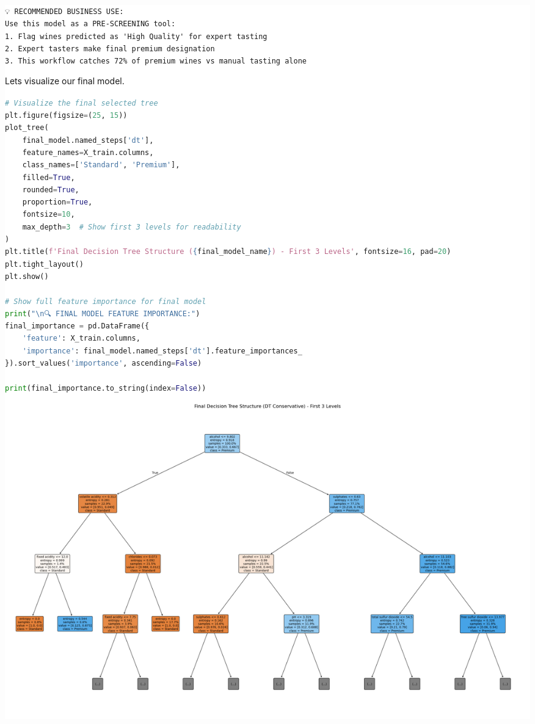     💡 RECOMMENDED BUSINESS USE:
    Use this model as a PRE-SCREENING tool:
    1. Flag wines predicted as 'High Quality' for expert tasting
    2. Expert tasters make final premium designation
    3. This workflow catches 72% of premium wines vs manual tasting alone
    

Lets visualize our final model.


```python
# Visualize the final selected tree
plt.figure(figsize=(25, 15))
plot_tree(
    final_model.named_steps['dt'],
    feature_names=X_train.columns,
    class_names=['Standard', 'Premium'],
    filled=True,
    rounded=True,
    proportion=True,
    fontsize=10,
    max_depth=3  # Show first 3 levels for readability
)
plt.title(f'Final Decision Tree Structure ({final_model_name}) - First 3 Levels', fontsize=16, pad=20)
plt.tight_layout()
plt.show()

# Show full feature importance for final model
print("\n🔍 FINAL MODEL FEATURE IMPORTANCE:")
final_importance = pd.DataFrame({
    'feature': X_train.columns,
    'importance': final_model.named_steps['dt'].feature_importances_
}).sort_values('importance', ascending=False)

print(final_importance.to_string(index=False))
```


    
![png](images/output_65_0.png)